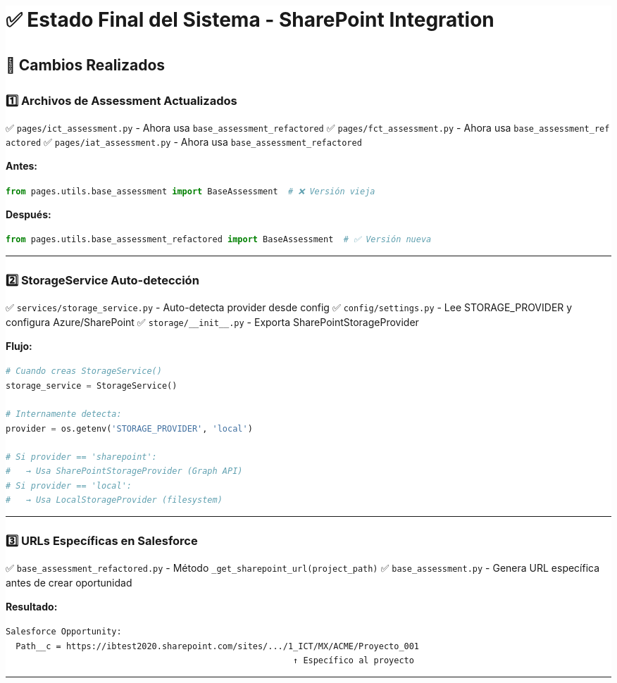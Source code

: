 # ✅ Estado Final del Sistema - SharePoint Integration

## 🎯 Cambios Realizados

### 1️⃣ **Archivos de Assessment Actualizados**
✅ `pages/ict_assessment.py` - Ahora usa `base_assessment_refactored`
✅ `pages/fct_assessment.py` - Ahora usa `base_assessment_refactored`
✅ `pages/iat_assessment.py` - Ahora usa `base_assessment_refactored`

**Antes:**
```python
from pages.utils.base_assessment import BaseAssessment  # ❌ Versión vieja
```

**Después:**
```python
from pages.utils.base_assessment_refactored import BaseAssessment  # ✅ Versión nueva
```

---

### 2️⃣ **StorageService Auto-detección**
✅ `services/storage_service.py` - Auto-detecta provider desde config
✅ `config/settings.py` - Lee STORAGE_PROVIDER y configura Azure/SharePoint
✅ `storage/__init__.py` - Exporta SharePointStorageProvider

**Flujo:**
```python
# Cuando creas StorageService()
storage_service = StorageService()

# Internamente detecta:
provider = os.getenv('STORAGE_PROVIDER', 'local')

# Si provider == 'sharepoint':
#   → Usa SharePointStorageProvider (Graph API)
# Si provider == 'local':
#   → Usa LocalStorageProvider (filesystem)
```

---

### 3️⃣ **URLs Específicas en Salesforce**
✅ `base_assessment_refactored.py` - Método `_get_sharepoint_url(project_path)`
✅ `base_assessment.py` - Genera URL específica antes de crear oportunidad

**Resultado:**
```
Salesforce Opportunity:
  Path__c = https://ibtest2020.sharepoint.com/sites/.../1_ICT/MX/ACME/Proyecto_001
                                                         ↑ Específico al proyecto
```

---